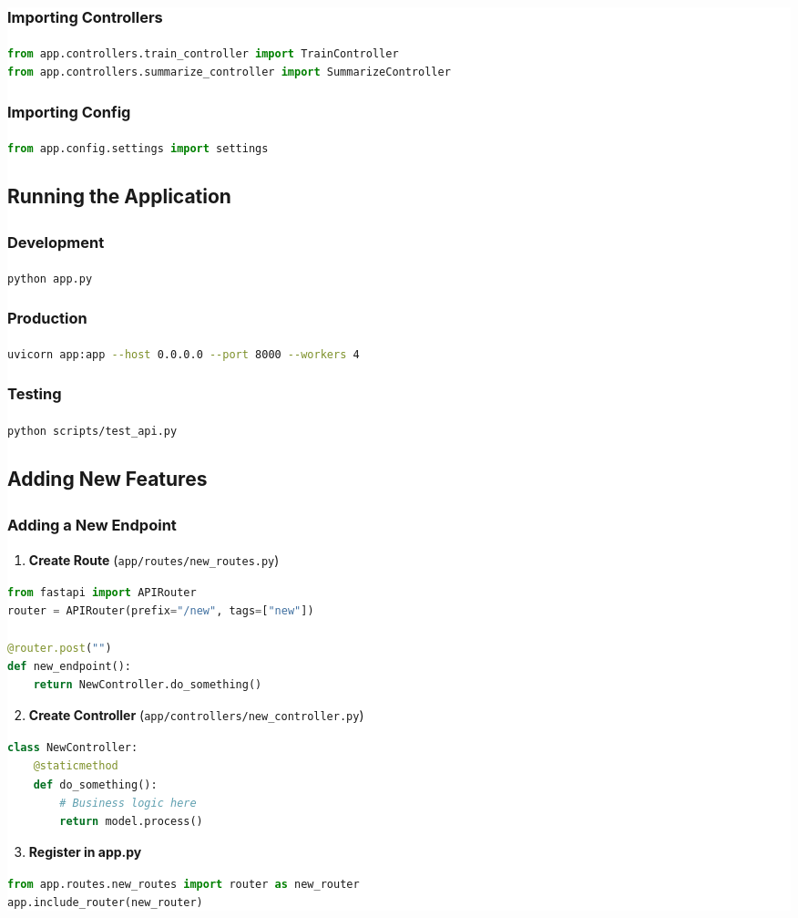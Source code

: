 ### Importing Controllers
```python
from app.controllers.train_controller import TrainController
from app.controllers.summarize_controller import SummarizeController
```

### Importing Config
```python
from app.config.settings import settings
```

## Running the Application

### Development
```bash
python app.py
```

### Production
```bash
uvicorn app:app --host 0.0.0.0 --port 8000 --workers 4
```

### Testing
```bash
python scripts/test_api.py
```

## Adding New Features

### Adding a New Endpoint

1. **Create Route** (`app/routes/new_routes.py`)
```python
from fastapi import APIRouter
router = APIRouter(prefix="/new", tags=["new"])

@router.post("")
def new_endpoint():
    return NewController.do_something()
```

2. **Create Controller** (`app/controllers/new_controller.py`)
```python
class NewController:
    @staticmethod
    def do_something():
        # Business logic here
        return model.process()
```

3. **Register in app.py**
```python
from app.routes.new_routes import router as new_router
app.include_router(new_router)
```

